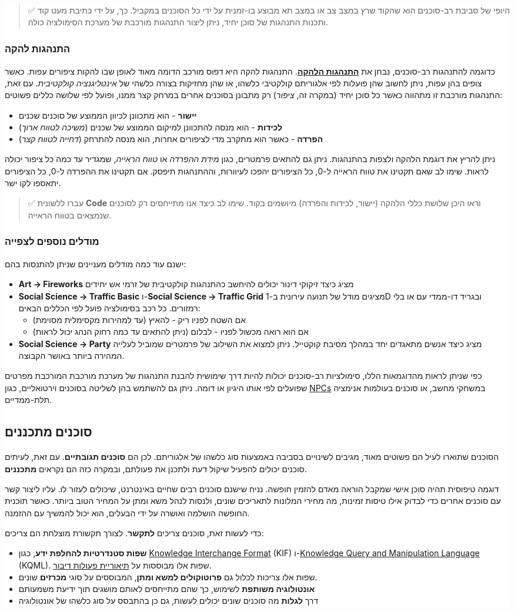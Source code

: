 > ✅ היופי של סביבת רב-סוכנים הוא שהקוד שרץ במצב צב או במצב תא מבוצע בו-זמנית על ידי כל הסוכנים במקביל. כך, על ידי כתיבת מעט קוד ותכנות התנהגות של סוכן יחיד, ניתן ליצור התנהגות מורכבת של מערכת הסימולציה כולה.

### התנהגות להקה

כדוגמה להתנהגות רב-סוכנים, נבחן את **[התנהגות הלהקה](https://en.wikipedia.org/wiki/Flocking_(behavior))**. התנהגות להקה היא דפוס מורכב הדומה מאוד לאופן שבו להקות ציפורים עפות. כאשר צופים בהן עפות, ניתן לחשוב שהן פועלות לפי אלגוריתם קולקטיבי כלשהו, או שהן מחזיקות בצורה כלשהי של *אינטליגנציה קולקטיבית*. עם זאת, התנהגות מורכבת זו מתהווה כאשר כל סוכן יחיד (במקרה זה, *ציפור*) רק מתבונן בסוכנים אחרים במרחק קצר ממנו, ופועל לפי שלושה כללים פשוטים:

* **יישור** - הוא מתכוונן לכיוון הממוצע של סוכנים שכנים
* **לכידות** - הוא מנסה להתכוונן למיקום הממוצע של שכנים (*משיכה לטווח ארוך*)
* **הפרדה** - כאשר הוא מתקרב מדי לציפורים אחרות, הוא מנסה להתרחק (*דחייה לטווח קצר*)

ניתן להריץ את דוגמת הלהקה ולצפות בהתנהגות. ניתן גם להתאים פרמטרים, כגון *מידת ההפרדה* או *טווח הראייה*, שמגדיר עד כמה כל ציפור יכולה לראות. שימו לב שאם תקטינו את טווח הראייה ל-0, כל הציפורים יהפכו לעיוורות, וההתנהגות תיפסק. אם תקטינו את ההפרדה ל-0, כל הציפורים יתאספו לקו ישר.

> ✅ עברו ללשונית **Code** וראו היכן שלושת כללי הלהקה (יישור, לכידות והפרדה) מיושמים בקוד. שימו לב כיצד אנו מתייחסים רק לסוכנים שנמצאים בטווח הראייה.

### מודלים נוספים לצפייה

ישנם עוד כמה מודלים מעניינים שניתן להתנסות בהם:

* **Art → Fireworks** מציג כיצד זיקוקי דינור יכולים להיחשב כהתנהגות קולקטיבית של זרמי אש יחידים
* **Social Science → Traffic Basic** ו-**Social Science → Traffic Grid** מציגים מודל של תנועה עירונית ב-1D ובגריד דו-ממדי עם או בלי רמזורים. כל רכב בסימולציה פועל לפי הכללים הבאים:
   - אם השטח לפניו ריק - להאיץ (עד למהירות מקסימלית מסוימת)
   - אם הוא רואה מכשול לפניו - לבלום (ניתן להתאים עד כמה רחוק הנהג יכול לראות)
* **Social Science → Party** מציג כיצד אנשים מתאגדים יחד במהלך מסיבת קוקטייל. ניתן למצוא את השילוב של פרמטרים שמוביל לעלייה המהירה ביותר באושר הקבוצה.

כפי שניתן לראות מהדוגמאות הללו, סימולציות רב-סוכנים יכולות להיות דרך שימושית להבנת התנהגות של מערכת מורכבת המורכבת מפרטים שפועלים לפי אותו היגיון או דומה. ניתן גם להשתמש בהן לשליטה בסוכנים וירטואליים, כגון [NPCs](https://en.wikipedia.org/wiki/NPC) במשחקי מחשב, או סוכנים בעולמות אנימציה תלת-ממדיים.

## סוכנים מתכננים

הסוכנים שתוארו לעיל הם פשוטים מאוד, מגיבים לשינויים בסביבה באמצעות סוג כלשהו של אלגוריתם. לכן הם **סוכנים תגובתיים**. עם זאת, לעיתים סוכנים יכולים להפעיל שיקול דעת ולתכנן את פעולתם, ובמקרה כזה הם נקראים **מתכננים**.

דוגמה טיפוסית תהיה סוכן אישי שמקבל הוראה מאדם להזמין חופשה. נניח שישנם סוכנים רבים שחיים באינטרנט, שיכולים לעזור לו. עליו ליצור קשר עם סוכנים אחרים כדי לבדוק אילו טיסות זמינות, מה מחירי המלונות לתאריכים שונים, ולנסות לנהל משא ומתן על המחיר הטוב ביותר. כאשר תוכנית החופשה הושלמה ואושרה על ידי הבעלים, הוא יכול להמשיך עם ההזמנה.

כדי לעשות זאת, סוכנים צריכים **לתקשר**. לצורך תקשורת מוצלחת הם צריכים:

* **שפות סטנדרטיות להחלפת ידע**, כגון [Knowledge Interchange Format](https://en.wikipedia.org/wiki/Knowledge_Interchange_Format) (KIF) ו-[Knowledge Query and Manipulation Language](https://en.wikipedia.org/wiki/Knowledge_Query_and_Manipulation_Language) (KQML). שפות אלו מבוססות על [תיאוריית פעולות דיבור](https://en.wikipedia.org/wiki/Speech_act).
* שפות אלו צריכות לכלול גם **פרוטוקולים למשא ומתן**, המבוססים על סוגי **מכרזים** שונים.
* **אונטולוגיה משותפת** לשימוש, כך שהם מתייחסים לאותם מושגים תוך ידיעת משמעותם
* דרך **לגלות** מה סוכנים שונים יכולים לעשות, גם כן בהתבסס על סוג כלשהו של אונטולוגיה
